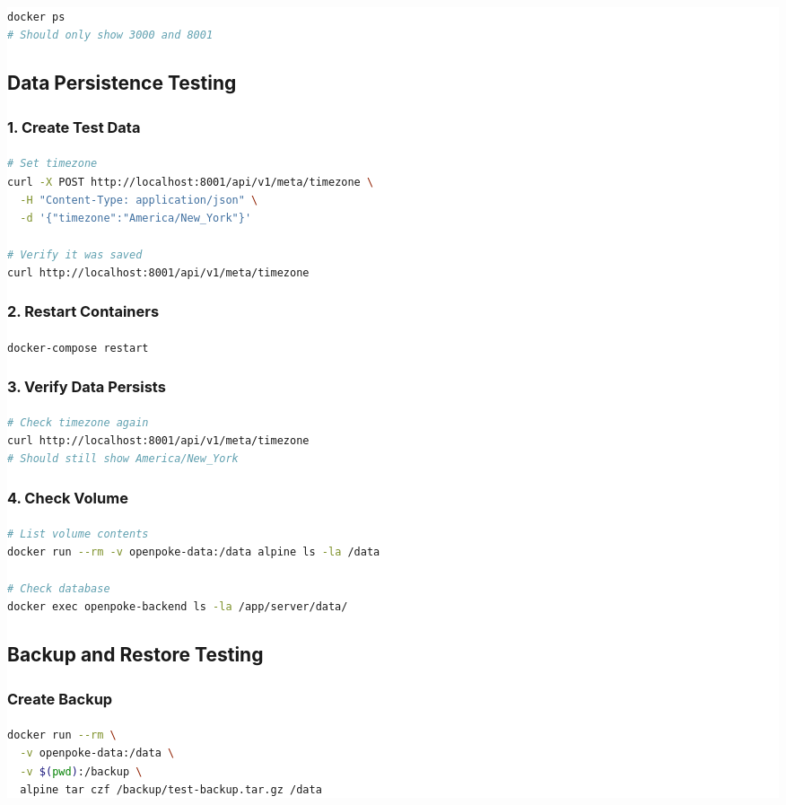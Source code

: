 ```bash
docker ps
# Should only show 3000 and 8001
```

## Data Persistence Testing

### 1. Create Test Data

```bash
# Set timezone
curl -X POST http://localhost:8001/api/v1/meta/timezone \
  -H "Content-Type: application/json" \
  -d '{"timezone":"America/New_York"}'

# Verify it was saved
curl http://localhost:8001/api/v1/meta/timezone
```

### 2. Restart Containers

```bash
docker-compose restart
```

### 3. Verify Data Persists

```bash
# Check timezone again
curl http://localhost:8001/api/v1/meta/timezone
# Should still show America/New_York
```

### 4. Check Volume

```bash
# List volume contents
docker run --rm -v openpoke-data:/data alpine ls -la /data

# Check database
docker exec openpoke-backend ls -la /app/server/data/
```

## Backup and Restore Testing

### Create Backup

```bash
docker run --rm \
  -v openpoke-data:/data \
  -v $(pwd):/backup \
  alpine tar czf /backup/test-backup.tar.gz /data
```
